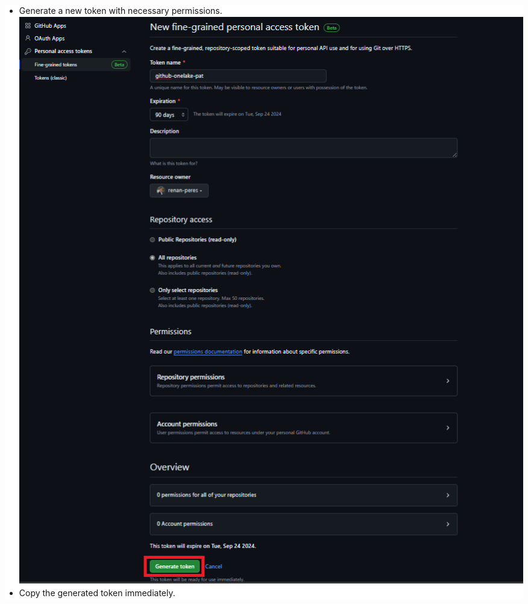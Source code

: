 - Generate a new token with necessary permissions.
![GitHub PAT](../assets/images/github_PAT_2.png)
- Copy the generated token immediately.